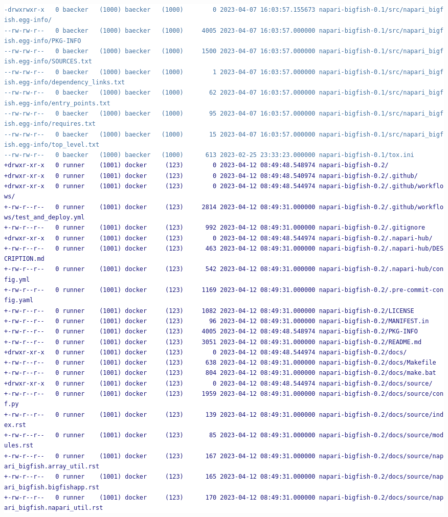 ```diff
-drwxrwxr-x   0 baecker   (1000) baecker   (1000)        0 2023-04-07 16:03:57.155673 napari-bigfish-0.1/src/napari_bigfish.egg-info/
--rw-rw-r--   0 baecker   (1000) baecker   (1000)     4005 2023-04-07 16:03:57.000000 napari-bigfish-0.1/src/napari_bigfish.egg-info/PKG-INFO
--rw-rw-r--   0 baecker   (1000) baecker   (1000)     1500 2023-04-07 16:03:57.000000 napari-bigfish-0.1/src/napari_bigfish.egg-info/SOURCES.txt
--rw-rw-r--   0 baecker   (1000) baecker   (1000)        1 2023-04-07 16:03:57.000000 napari-bigfish-0.1/src/napari_bigfish.egg-info/dependency_links.txt
--rw-rw-r--   0 baecker   (1000) baecker   (1000)       62 2023-04-07 16:03:57.000000 napari-bigfish-0.1/src/napari_bigfish.egg-info/entry_points.txt
--rw-rw-r--   0 baecker   (1000) baecker   (1000)       95 2023-04-07 16:03:57.000000 napari-bigfish-0.1/src/napari_bigfish.egg-info/requires.txt
--rw-rw-r--   0 baecker   (1000) baecker   (1000)       15 2023-04-07 16:03:57.000000 napari-bigfish-0.1/src/napari_bigfish.egg-info/top_level.txt
--rw-rw-r--   0 baecker   (1000) baecker   (1000)      613 2023-02-25 23:33:23.000000 napari-bigfish-0.1/tox.ini
+drwxr-xr-x   0 runner    (1001) docker     (123)        0 2023-04-12 08:49:48.548974 napari-bigfish-0.2/
+drwxr-xr-x   0 runner    (1001) docker     (123)        0 2023-04-12 08:49:48.540974 napari-bigfish-0.2/.github/
+drwxr-xr-x   0 runner    (1001) docker     (123)        0 2023-04-12 08:49:48.544974 napari-bigfish-0.2/.github/workflows/
+-rw-r--r--   0 runner    (1001) docker     (123)     2814 2023-04-12 08:49:31.000000 napari-bigfish-0.2/.github/workflows/test_and_deploy.yml
+-rw-r--r--   0 runner    (1001) docker     (123)      992 2023-04-12 08:49:31.000000 napari-bigfish-0.2/.gitignore
+drwxr-xr-x   0 runner    (1001) docker     (123)        0 2023-04-12 08:49:48.544974 napari-bigfish-0.2/.napari-hub/
+-rw-r--r--   0 runner    (1001) docker     (123)      463 2023-04-12 08:49:31.000000 napari-bigfish-0.2/.napari-hub/DESCRIPTION.md
+-rw-r--r--   0 runner    (1001) docker     (123)      542 2023-04-12 08:49:31.000000 napari-bigfish-0.2/.napari-hub/config.yml
+-rw-r--r--   0 runner    (1001) docker     (123)     1169 2023-04-12 08:49:31.000000 napari-bigfish-0.2/.pre-commit-config.yaml
+-rw-r--r--   0 runner    (1001) docker     (123)     1082 2023-04-12 08:49:31.000000 napari-bigfish-0.2/LICENSE
+-rw-r--r--   0 runner    (1001) docker     (123)       96 2023-04-12 08:49:31.000000 napari-bigfish-0.2/MANIFEST.in
+-rw-r--r--   0 runner    (1001) docker     (123)     4005 2023-04-12 08:49:48.548974 napari-bigfish-0.2/PKG-INFO
+-rw-r--r--   0 runner    (1001) docker     (123)     3051 2023-04-12 08:49:31.000000 napari-bigfish-0.2/README.md
+drwxr-xr-x   0 runner    (1001) docker     (123)        0 2023-04-12 08:49:48.544974 napari-bigfish-0.2/docs/
+-rw-r--r--   0 runner    (1001) docker     (123)      638 2023-04-12 08:49:31.000000 napari-bigfish-0.2/docs/Makefile
+-rw-r--r--   0 runner    (1001) docker     (123)      804 2023-04-12 08:49:31.000000 napari-bigfish-0.2/docs/make.bat
+drwxr-xr-x   0 runner    (1001) docker     (123)        0 2023-04-12 08:49:48.544974 napari-bigfish-0.2/docs/source/
+-rw-r--r--   0 runner    (1001) docker     (123)     1959 2023-04-12 08:49:31.000000 napari-bigfish-0.2/docs/source/conf.py
+-rw-r--r--   0 runner    (1001) docker     (123)      139 2023-04-12 08:49:31.000000 napari-bigfish-0.2/docs/source/index.rst
+-rw-r--r--   0 runner    (1001) docker     (123)       85 2023-04-12 08:49:31.000000 napari-bigfish-0.2/docs/source/modules.rst
+-rw-r--r--   0 runner    (1001) docker     (123)      167 2023-04-12 08:49:31.000000 napari-bigfish-0.2/docs/source/napari_bigfish.array_util.rst
+-rw-r--r--   0 runner    (1001) docker     (123)      165 2023-04-12 08:49:31.000000 napari-bigfish-0.2/docs/source/napari_bigfish.bigfishapp.rst
+-rw-r--r--   0 runner    (1001) docker     (123)      170 2023-04-12 08:49:31.000000 napari-bigfish-0.2/docs/source/napari_bigfish.napari_util.rst
```